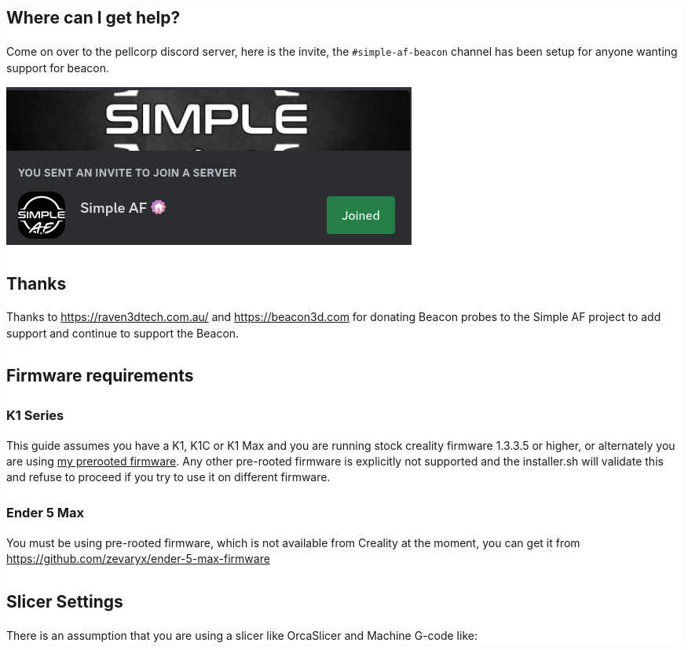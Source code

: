 ## Where can I get help?

Come on over to the pellcorp discord server, here is the invite, the `#simple-af-beacon` channel has been setup for anyone wanting support for beacon.

[![invite](assets/images/invite.png '#simple-af-beacon')](https://discord.gg/2uGDzyJ3WX)

## Thanks

Thanks to <https://raven3dtech.com.au/> and <https://beacon3d.com> for donating Beacon probes to the Simple AF project to add support and continue to support the Beacon.

## Firmware requirements

### K1 Series

This guide assumes you have a K1, K1C or K1 Max and you are running stock creality firmware 1.3.3.5 or higher, or alternately you are using  [my prerooted firmware](https://github.com/pellcorp/creality/wiki/Prerooted-K1-Firmware).   Any other pre-rooted firmware is explicitly not supported and the installer.sh will validate this and refuse to proceed if you try to use it on different firmware.

### Ender 5 Max

You must be using pre-rooted firmware, which is not available from Creality at the moment, you can get it from <https://github.com/zevaryx/ender-5-max-firmware>

## Slicer Settings

There is an assumption that you are using a slicer like OrcaSlicer and Machine G-code like:
